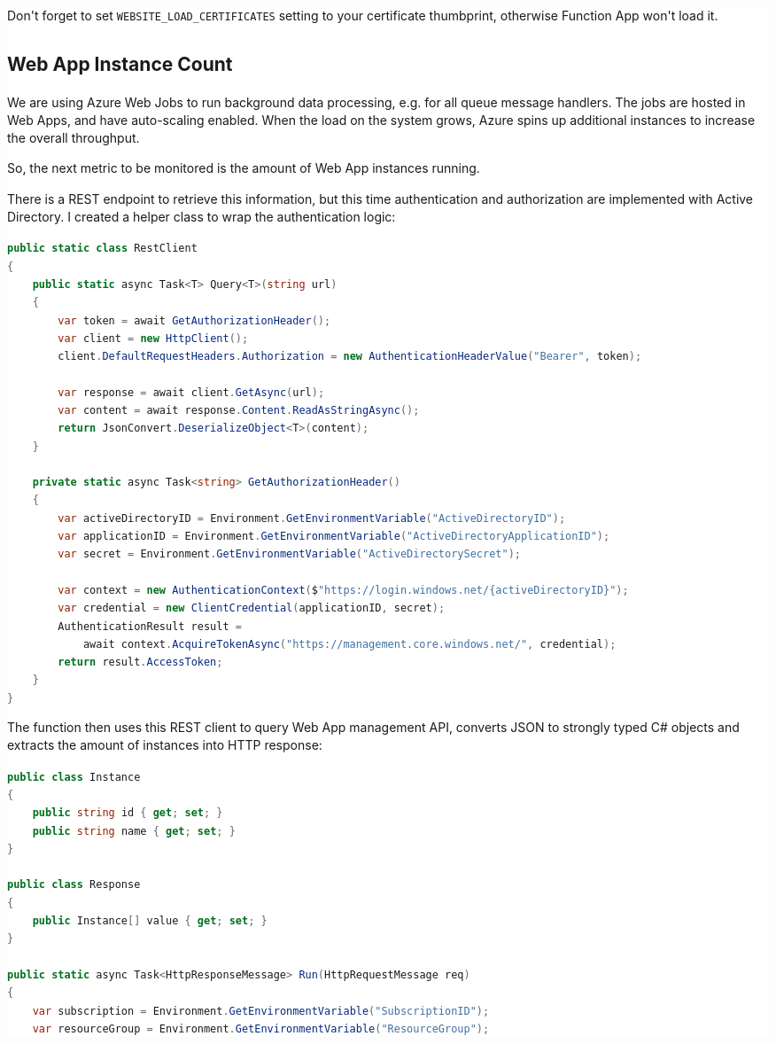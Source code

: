 Don't forget to set `WEBSITE_LOAD_CERTIFICATES` setting to your certificate
thumbprint, otherwise Function App won't load it.

Web App Instance Count
----------------------

We are using Azure Web Jobs to run background data processing, e.g. for all
queue message handlers. The jobs are hosted in Web Apps, and have auto-scaling
enabled. When the load on the system grows, Azure spins up additional
instances to increase the overall throughput.

So, the next metric to be monitored is the amount of Web App instances running.

There is a REST endpoint to retrieve this information, but this time
authentication and authorization are implemented with Active Directory. I
created a helper class to wrap the authentication logic:

``` csharp
public static class RestClient
{
    public static async Task<T> Query<T>(string url)
    {
        var token = await GetAuthorizationHeader();
        var client = new HttpClient();
        client.DefaultRequestHeaders.Authorization = new AuthenticationHeaderValue("Bearer", token);

        var response = await client.GetAsync(url);
        var content = await response.Content.ReadAsStringAsync();
        return JsonConvert.DeserializeObject<T>(content);
    }

    private static async Task<string> GetAuthorizationHeader()
    {
        var activeDirectoryID = Environment.GetEnvironmentVariable("ActiveDirectoryID");
        var applicationID = Environment.GetEnvironmentVariable("ActiveDirectoryApplicationID");
        var secret = Environment.GetEnvironmentVariable("ActiveDirectorySecret");

        var context = new AuthenticationContext($"https://login.windows.net/{activeDirectoryID}");
        var credential = new ClientCredential(applicationID, secret);
        AuthenticationResult result =
            await context.AcquireTokenAsync("https://management.core.windows.net/", credential);
        return result.AccessToken;
    }
}
```

The function then uses this REST client to query Web App management API,
converts JSON to strongly typed C# objects and extracts the amount of
instances into HTTP response:

``` csharp
public class Instance
{
    public string id { get; set; }
    public string name { get; set; }
}

public class Response
{
    public Instance[] value { get; set; }
}

public static async Task<HttpResponseMessage> Run(HttpRequestMessage req)
{
    var subscription = Environment.GetEnvironmentVariable("SubscriptionID");
    var resourceGroup = Environment.GetEnvironmentVariable("ResourceGroup");
```